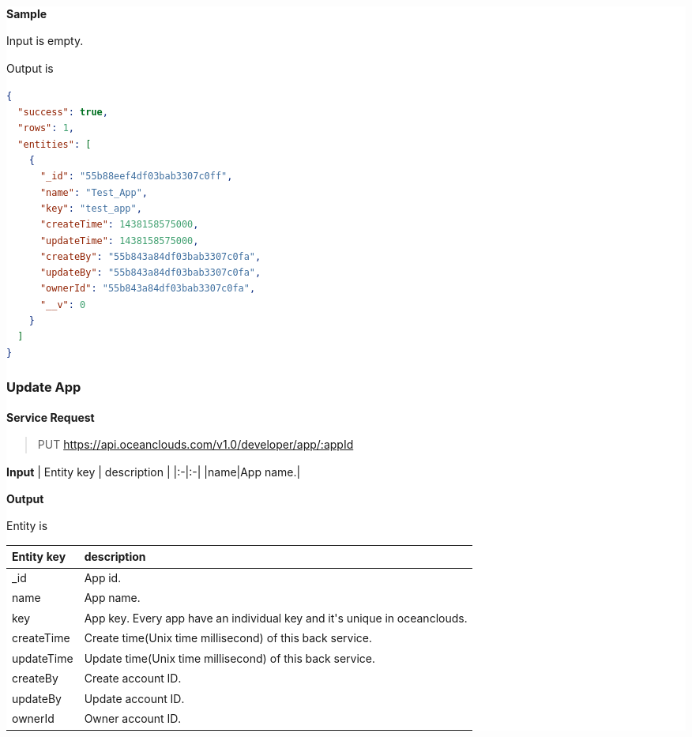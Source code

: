 **Sample**

Input is empty.

Output is 

```json
{
  "success": true,
  "rows": 1,
  "entities": [
    {
      "_id": "55b88eef4df03bab3307c0ff",
      "name": "Test_App",
      "key": "test_app",
      "createTime": 1438158575000,
      "updateTime": 1438158575000,
      "createBy": "55b843a84df03bab3307c0fa",
      "updateBy": "55b843a84df03bab3307c0fa",
      "ownerId": "55b843a84df03bab3307c0fa",
      "__v": 0
    }
  ]
}
```

<a name="Update App"></a>
### Update App

**Service Request**

> PUT https://api.oceanclouds.com/v1.0/developer/app/:appId

**Input**
| Entity key | description |
|:-|:-|
|name|App name.|

**Output**

Entity is

| Entity key | description |
|:-|:-|
|_id|App id.|
|name|App name.|
|key|App key. Every app have an individual key and it's unique in oceanclouds.|
|createTime|Create time(Unix time millisecond) of this back service. |
|updateTime|Update time(Unix time millisecond) of this back service.|
|createBy|Create account ID.|
|updateBy|Update account ID.|
|ownerId|Owner account ID.|
